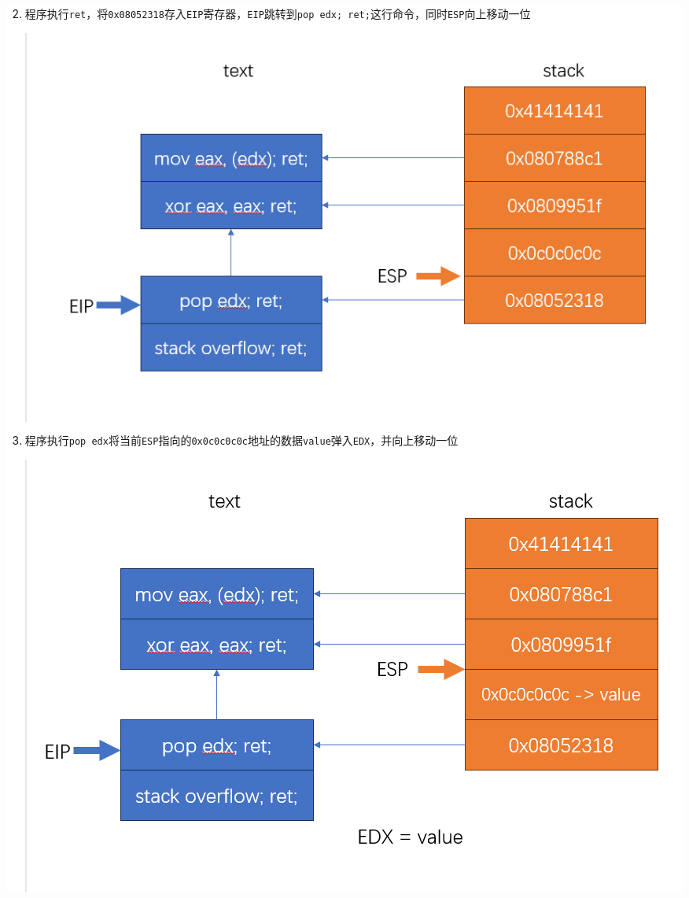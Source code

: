 2. 程序执行`ret`，将`0x08052318`存入`EIP`寄存器，`EIP`跳转到`pop edx; ret;`这行命令，同时`ESP`向上移动一位

> <img src="./img/53.png">

3. 程序执行`pop edx`将当前`ESP`指向的`0x0c0c0c0c`地址的数据`value`弹入`EDX`，并向上移动一位

> <img src="./img/54.png">
